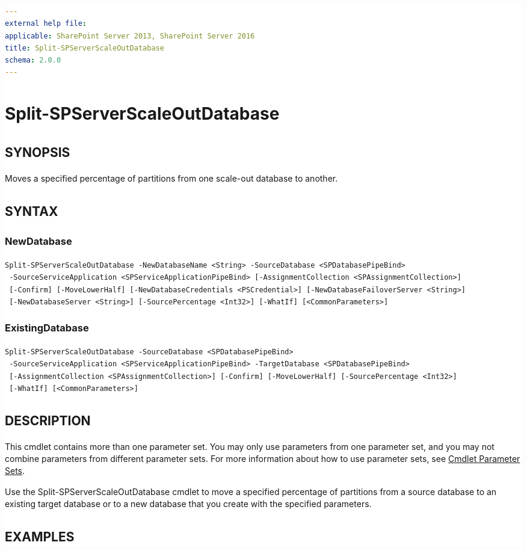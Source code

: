 ```yaml
---
external help file: 
applicable: SharePoint Server 2013, SharePoint Server 2016
title: Split-SPServerScaleOutDatabase
schema: 2.0.0
---
```


# Split-SPServerScaleOutDatabase

## SYNOPSIS
Moves a specified percentage of partitions from one scale-out database to another.


## SYNTAX

### NewDatabase
```
Split-SPServerScaleOutDatabase -NewDatabaseName <String> -SourceDatabase <SPDatabasePipeBind>
 -SourceServiceApplication <SPServiceApplicationPipeBind> [-AssignmentCollection <SPAssignmentCollection>]
 [-Confirm] [-MoveLowerHalf] [-NewDatabaseCredentials <PSCredential>] [-NewDatabaseFailoverServer <String>]
 [-NewDatabaseServer <String>] [-SourcePercentage <Int32>] [-WhatIf] [<CommonParameters>]
```

### ExistingDatabase
```
Split-SPServerScaleOutDatabase -SourceDatabase <SPDatabasePipeBind>
 -SourceServiceApplication <SPServiceApplicationPipeBind> -TargetDatabase <SPDatabasePipeBind>
 [-AssignmentCollection <SPAssignmentCollection>] [-Confirm] [-MoveLowerHalf] [-SourcePercentage <Int32>]
 [-WhatIf] [<CommonParameters>]
```

## DESCRIPTION
This cmdlet contains more than one parameter set. You may only use parameters from one parameter set, and you may not combine parameters from different parameter sets. For more information about how to use parameter sets, see [Cmdlet Parameter Sets](https://msdn.microsoft.com/library/dd878348(VS.85).aspx).

Use the Split-SPServerScaleOutDatabase cmdlet to move a specified percentage of partitions from a source database to an existing target database or to a new database that you create with the specified parameters.



## EXAMPLES
